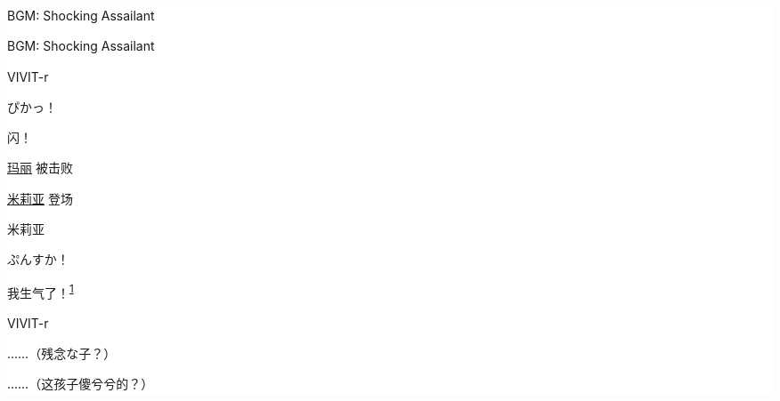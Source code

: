 <th style="width: 44%" lang="ja">
<p><span lang="en">BGM: Shocking Assailant</span>
</p>
</th>
<th style="width: 44%">
<p>BGM: Shocking Assailant
</p>
</th></tr>
<tr>
<th style="width: 12%">
<p>VIVIT-r
</p>
</th>
<td style="width: 44%" lang="ja">
<p>ぴかっ！
</p>
</td>
<td style="width: 44%">
<p>闪！
</p>
</td></tr>
<tr>
<td>
</td>
<th colspan="2">
<p><a href="./玛丽.md" title="玛丽">玛丽</a> 被击败
</p>
</th></tr>
<tr>
<td>
</td>
<th colspan="2">
<p><a href="./米莉亚.md" title="米莉亚">米莉亚</a> 登场
</p>
</th></tr>
<tr>
<th style="width: 12%">
<p>米莉亚
</p>
</th>
<td style="width: 44%" lang="ja">
<p>ぷんすか！
</p>
</td>
<td style="width: 44%">
<p>我生气了！<sup id="cite_ref-1" class="reference"><a href="#cite_note-1">1</a></sup>
</p>
</td></tr>
<tr>
<th style="width: 12%">
<p>VIVIT-r
</p>
</th>
<td style="width: 44%" lang="ja">
<p>……（残念な子？）
</p>
</td>
<td style="width: 44%">
<p>……（这孩子傻兮兮的？）
</p>
</td></tr>
<tr>
<td style="width: 12%">
</td>